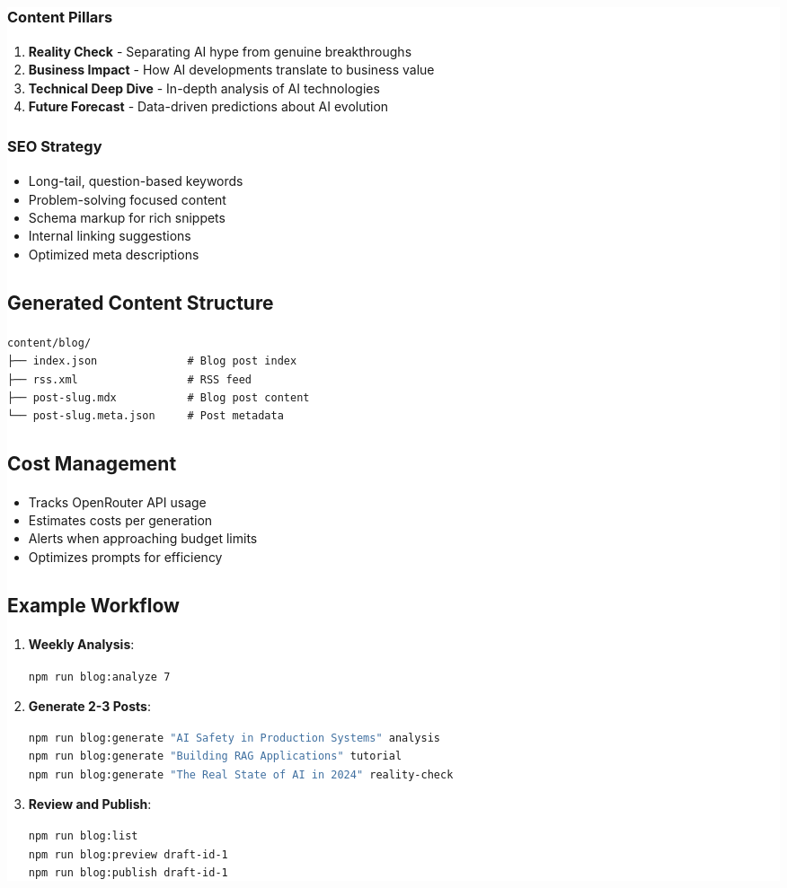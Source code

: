 ### Content Pillars

1. **Reality Check** - Separating AI hype from genuine breakthroughs
2. **Business Impact** - How AI developments translate to business value
3. **Technical Deep Dive** - In-depth analysis of AI technologies
4. **Future Forecast** - Data-driven predictions about AI evolution

### SEO Strategy

- Long-tail, question-based keywords
- Problem-solving focused content
- Schema markup for rich snippets
- Internal linking suggestions
- Optimized meta descriptions

## Generated Content Structure

```
content/blog/
├── index.json              # Blog post index
├── rss.xml                 # RSS feed
├── post-slug.mdx           # Blog post content
└── post-slug.meta.json     # Post metadata
```

## Cost Management

- Tracks OpenRouter API usage
- Estimates costs per generation
- Alerts when approaching budget limits
- Optimizes prompts for efficiency

## Example Workflow

1. **Weekly Analysis**:
   ```bash
   npm run blog:analyze 7
   ```

2. **Generate 2-3 Posts**:
   ```bash
   npm run blog:generate "AI Safety in Production Systems" analysis
   npm run blog:generate "Building RAG Applications" tutorial
   npm run blog:generate "The Real State of AI in 2024" reality-check
   ```

3. **Review and Publish**:
   ```bash
   npm run blog:list
   npm run blog:preview draft-id-1
   npm run blog:publish draft-id-1
   ```
